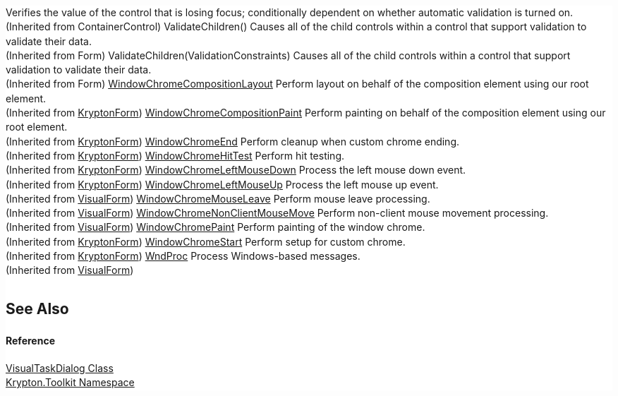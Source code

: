 <td>Verifies the value of the control that is losing focus; conditionally dependent on whether automatic validation is turned on.<br />(Inherited from ContainerControl)</td></tr>
<tr>
<td>ValidateChildren()</td>
<td>Causes all of the child controls within a control that support validation to validate their data.<br />(Inherited from Form)</td></tr>
<tr>
<td>ValidateChildren(ValidationConstraints)</td>
<td>Causes all of the child controls within a control that support validation to validate their data.<br />(Inherited from Form)</td></tr>
<tr>
<td><a href="2aa9606e-4c26-8c65-8578-2985cb917170.md">WindowChromeCompositionLayout</a></td>
<td>Perform layout on behalf of the composition element using our root element.<br />(Inherited from <a href="13b29650-b21b-35d6-8387-a6f0a5ca154d.md">KryptonForm</a>)</td></tr>
<tr>
<td><a href="301af9a9-4f45-d3ea-619b-4b04c094189e.md">WindowChromeCompositionPaint</a></td>
<td>Perform painting on behalf of the composition element using our root element.<br />(Inherited from <a href="13b29650-b21b-35d6-8387-a6f0a5ca154d.md">KryptonForm</a>)</td></tr>
<tr>
<td><a href="e0122ca2-8ee0-06d2-e5b2-3184d679ec87.md">WindowChromeEnd</a></td>
<td>Perform cleanup when custom chrome ending.<br />(Inherited from <a href="13b29650-b21b-35d6-8387-a6f0a5ca154d.md">KryptonForm</a>)</td></tr>
<tr>
<td><a href="a221fbfe-4c63-09f6-06ae-92c4415a4312.md">WindowChromeHitTest</a></td>
<td>Perform hit testing.<br />(Inherited from <a href="13b29650-b21b-35d6-8387-a6f0a5ca154d.md">KryptonForm</a>)</td></tr>
<tr>
<td><a href="9a17aabf-7679-6806-50ea-7942781e1a78.md">WindowChromeLeftMouseDown</a></td>
<td>Process the left mouse down event.<br />(Inherited from <a href="13b29650-b21b-35d6-8387-a6f0a5ca154d.md">KryptonForm</a>)</td></tr>
<tr>
<td><a href="0e57f1b8-3845-615e-8be2-aa7d4295bf0d.md">WindowChromeLeftMouseUp</a></td>
<td>Process the left mouse up event.<br />(Inherited from <a href="bd185a29-8954-1412-8e7c-67631bab3d9c.md">VisualForm</a>)</td></tr>
<tr>
<td><a href="bfa67115-2f43-b84e-041f-ac9472cd4a35.md">WindowChromeMouseLeave</a></td>
<td>Perform mouse leave processing.<br />(Inherited from <a href="bd185a29-8954-1412-8e7c-67631bab3d9c.md">VisualForm</a>)</td></tr>
<tr>
<td><a href="8d9662bd-16bb-716a-8adf-c27c1623edf0.md">WindowChromeNonClientMouseMove</a></td>
<td>Perform non-client mouse movement processing.<br />(Inherited from <a href="bd185a29-8954-1412-8e7c-67631bab3d9c.md">VisualForm</a>)</td></tr>
<tr>
<td><a href="b9454f19-3137-7599-8602-5c73d7ff3cd3.md">WindowChromePaint</a></td>
<td>Perform painting of the window chrome.<br />(Inherited from <a href="13b29650-b21b-35d6-8387-a6f0a5ca154d.md">KryptonForm</a>)</td></tr>
<tr>
<td><a href="dce75323-d094-560f-5371-b221075ff68a.md">WindowChromeStart</a></td>
<td>Perform setup for custom chrome.<br />(Inherited from <a href="13b29650-b21b-35d6-8387-a6f0a5ca154d.md">KryptonForm</a>)</td></tr>
<tr>
<td><a href="9fec050f-ddd1-0131-2777-cd323b07285f.md">WndProc</a></td>
<td>Process Windows-based messages.<br />(Inherited from <a href="bd185a29-8954-1412-8e7c-67631bab3d9c.md">VisualForm</a>)</td></tr>
</table>

## See Also


#### Reference
<a href="29a7a3dc-9b49-e1a1-6263-95e41c1da315.md">VisualTaskDialog Class</a>  
<a href="79d2eac2-21f4-54ff-7552-b20c33c30600.md">Krypton.Toolkit Namespace</a>  
